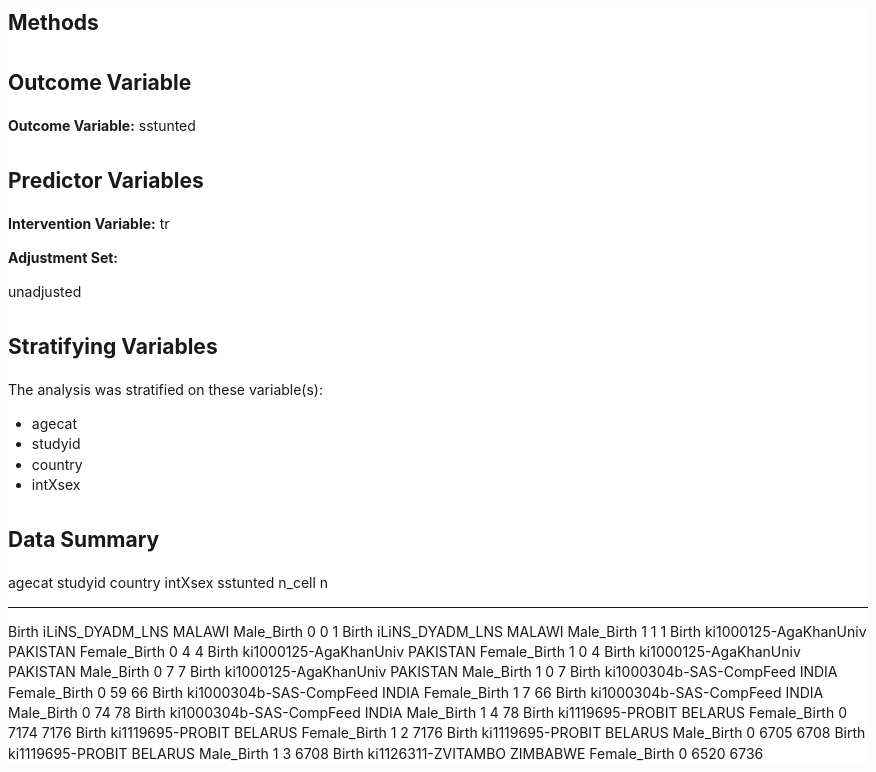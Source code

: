 





## Methods
## Outcome Variable

**Outcome Variable:** sstunted

## Predictor Variables

**Intervention Variable:** tr

**Adjustment Set:**

unadjusted

## Stratifying Variables

The analysis was stratified on these variable(s):

* agecat
* studyid
* country
* intXsex

## Data Summary

agecat      studyid                     country                        intXsex             sstunted   n_cell       n
----------  --------------------------  -----------------------------  -----------------  ---------  -------  ------
Birth       iLiNS_DYADM_LNS             MALAWI                         Male_Birth                 0        0       1
Birth       iLiNS_DYADM_LNS             MALAWI                         Male_Birth                 1        1       1
Birth       ki1000125-AgaKhanUniv       PAKISTAN                       Female_Birth               0        4       4
Birth       ki1000125-AgaKhanUniv       PAKISTAN                       Female_Birth               1        0       4
Birth       ki1000125-AgaKhanUniv       PAKISTAN                       Male_Birth                 0        7       7
Birth       ki1000125-AgaKhanUniv       PAKISTAN                       Male_Birth                 1        0       7
Birth       ki1000304b-SAS-CompFeed     INDIA                          Female_Birth               0       59      66
Birth       ki1000304b-SAS-CompFeed     INDIA                          Female_Birth               1        7      66
Birth       ki1000304b-SAS-CompFeed     INDIA                          Male_Birth                 0       74      78
Birth       ki1000304b-SAS-CompFeed     INDIA                          Male_Birth                 1        4      78
Birth       ki1119695-PROBIT            BELARUS                        Female_Birth               0     7174    7176
Birth       ki1119695-PROBIT            BELARUS                        Female_Birth               1        2    7176
Birth       ki1119695-PROBIT            BELARUS                        Male_Birth                 0     6705    6708
Birth       ki1119695-PROBIT            BELARUS                        Male_Birth                 1        3    6708
Birth       ki1126311-ZVITAMBO          ZIMBABWE                       Female_Birth               0     6520    6736